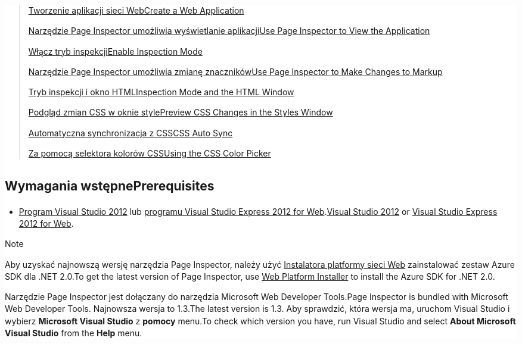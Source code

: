 > [<span data-ttu-id="5a4d9-113">Tworzenie aplikacji sieci Web</span><span class="sxs-lookup"><span data-stu-id="5a4d9-113">Create a Web Application</span></span>](#_2_creating_a)
> 
> [<span data-ttu-id="5a4d9-114">Narzędzie Page Inspector umożliwia wyświetlanie aplikacji</span><span class="sxs-lookup"><span data-stu-id="5a4d9-114">Use Page Inspector to View the Application</span></span>](#_3_using_page)
> 
> [<span data-ttu-id="5a4d9-115">Włącz tryb inspekcji</span><span class="sxs-lookup"><span data-stu-id="5a4d9-115">Enable Inspection Mode</span></span>](#_4_inspection_mode)
> 
> [<span data-ttu-id="5a4d9-116">Narzędzie Page Inspector umożliwia zmianę znaczników</span><span class="sxs-lookup"><span data-stu-id="5a4d9-116">Use Page Inspector to Make Changes to Markup</span></span>](#_5_using_page)
> 
> [<span data-ttu-id="5a4d9-117">Tryb inspekcji i okno HTML</span><span class="sxs-lookup"><span data-stu-id="5a4d9-117">Inspection Mode and the HTML Window</span></span>](#_6_inspection_mode)
> 
> [<span data-ttu-id="5a4d9-118">Podgląd zmian CSS w oknie style</span><span class="sxs-lookup"><span data-stu-id="5a4d9-118">Preview CSS Changes in the Styles Window</span></span>](#_7_previewing_css)
> 
> [<span data-ttu-id="5a4d9-119">Automatyczna synchronizacja z CSS</span><span class="sxs-lookup"><span data-stu-id="5a4d9-119">CSS Auto Sync</span></span>](#css_auto_sync)
> 
> [<span data-ttu-id="5a4d9-120">Za pomocą selektora kolorów CSS</span><span class="sxs-lookup"><span data-stu-id="5a4d9-120">Using the CSS Color Picker</span></span>](#css_color_picker)


<a id="_prerequisites"></a><a id="_1_prerequisites"></a>

## <a name="prerequisites"></a><span data-ttu-id="5a4d9-121">Wymagania wstępne</span><span class="sxs-lookup"><span data-stu-id="5a4d9-121">Prerequisites</span></span>

- <span data-ttu-id="5a4d9-122">[Program Visual Studio 2012](https://www.microsoft.com/visualstudio/11) lub [programu Visual Studio Express 2012 for Web](https://www.microsoft.com/visualstudio/11/downloads#express-web).</span><span class="sxs-lookup"><span data-stu-id="5a4d9-122">[Visual Studio 2012](https://www.microsoft.com/visualstudio/11) or [Visual Studio Express 2012 for Web](https://www.microsoft.com/visualstudio/11/downloads#express-web).</span></span>

> [!NOTE]
> <span data-ttu-id="5a4d9-123">Aby uzyskać najnowszą wersję narzędzia Page Inspector, należy użyć [Instalatora platformy sieci Web](https://go.microsoft.com/fwlink/?LinkId=255386) zainstalować zestaw Azure SDK dla .NET 2.0.</span><span class="sxs-lookup"><span data-stu-id="5a4d9-123">To get the latest version of Page Inspector, use [Web Platform Installer](https://go.microsoft.com/fwlink/?LinkId=255386) to install the Azure SDK for .NET 2.0.</span></span>


<span data-ttu-id="5a4d9-124">Narzędzie Page Inspector jest dołączany do narzędzia Microsoft Web Developer Tools.</span><span class="sxs-lookup"><span data-stu-id="5a4d9-124">Page Inspector is bundled with Microsoft Web Developer Tools.</span></span> <span data-ttu-id="5a4d9-125">Najnowsza wersja to 1.3.</span><span class="sxs-lookup"><span data-stu-id="5a4d9-125">The latest version is 1.3.</span></span> <span data-ttu-id="5a4d9-126">Aby sprawdzić, która wersja ma, uruchom Visual Studio i wybierz **Microsoft Visual Studio** z **pomocy** menu.</span><span class="sxs-lookup"><span data-stu-id="5a4d9-126">To check which version you have, run Visual Studio and select **About Microsoft Visual Studio** from the **Help** menu.</span></span>
